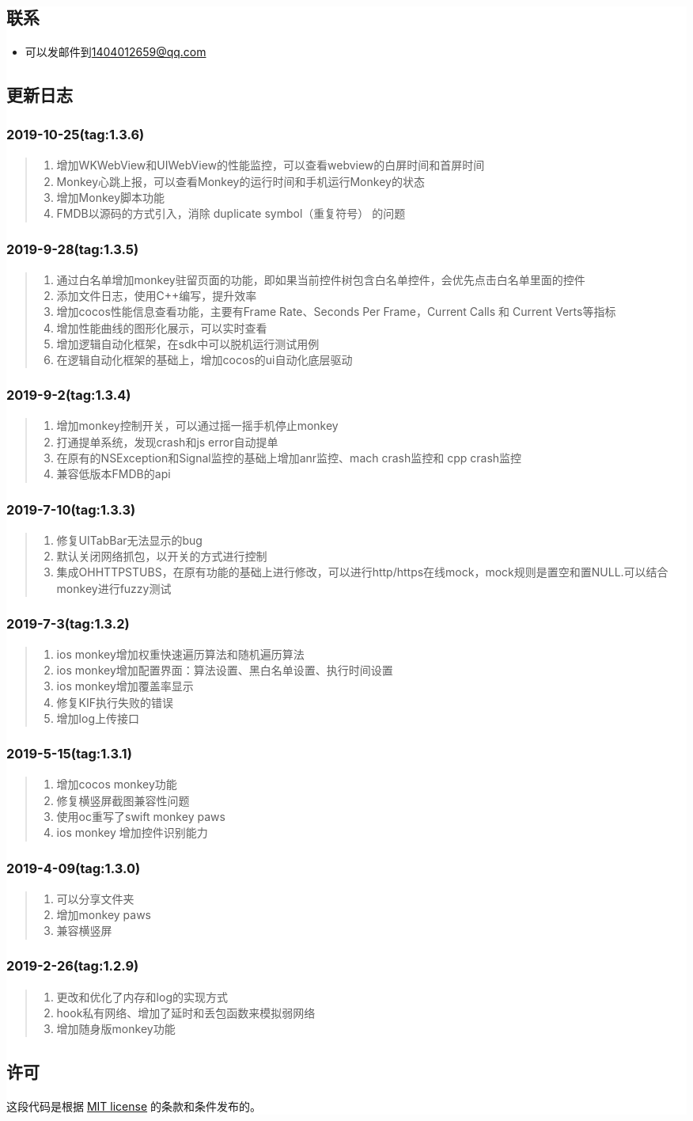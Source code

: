 ## 联系

- 可以发邮件到[1404012659@qq.com](1404012659@qq.com)

## 更新日志
### 2019-10-25(tag:1.3.6)
>1. 增加WKWebView和UIWebView的性能监控，可以查看webview的白屏时间和首屏时间
>2. Monkey心跳上报，可以查看Monkey的运行时间和手机运行Monkey的状态
>3. 增加Monkey脚本功能
>4. FMDB以源码的方式引入，消除 duplicate symbol（重复符号） 的问题

### 2019-9-28(tag:1.3.5)
>1. 通过白名单增加monkey驻留页面的功能，即如果当前控件树包含白名单控件，会优先点击白名单里面的控件
>2. 添加文件日志，使用C++编写，提升效率
>3. 增加cocos性能信息查看功能，主要有Frame Rate、Seconds Per Frame，Current Calls 和 Current Verts等指标
>4. 增加性能曲线的图形化展示，可以实时查看
>5. 增加逻辑自动化框架，在sdk中可以脱机运行测试用例
>6. 在逻辑自动化框架的基础上，增加cocos的ui自动化底层驱动


### 2019-9-2(tag:1.3.4)
>1. 增加monkey控制开关，可以通过摇一摇手机停止monkey
>2. 打通提单系统，发现crash和js error自动提单
>3. 在原有的NSException和Signal监控的基础上增加anr监控、mach crash监控和 cpp crash监控
>4. 兼容低版本FMDB的api

### 2019-7-10(tag:1.3.3)
>1. 修复UITabBar无法显示的bug
>2. 默认关闭网络抓包，以开关的方式进行控制
>3. 集成OHHTTPSTUBS，在原有功能的基础上进行修改，可以进行http/https在线mock，mock规则是置空和置NULL.可以结合monkey进行fuzzy测试

### 2019-7-3(tag:1.3.2)
>1. ios monkey增加权重快速遍历算法和随机遍历算法
>2. ios monkey增加配置界面：算法设置、黑白名单设置、执行时间设置
>3. ios monkey增加覆盖率显示
>4. 修复KIF执行失败的错误
>5. 增加log上传接口

### 2019-5-15(tag:1.3.1)
>1. 增加cocos monkey功能
>2. 修复横竖屏截图兼容性问题
>3. 使用oc重写了swift monkey paws
>4. ios monkey 增加控件识别能力

### 2019-4-09(tag:1.3.0)
>1. 可以分享文件夹
>2. 增加monkey paws
>3. 兼容横竖屏


### 2019-2-26(tag:1.2.9)

>1. 更改和优化了内存和log的实现方式
>2. hook私有网络、增加了延时和丢包函数来模拟弱网络
>3. 增加随身版monkey功能

## 许可

这段代码是根据 [MIT license](LICENSE) 的条款和条件发布的。
